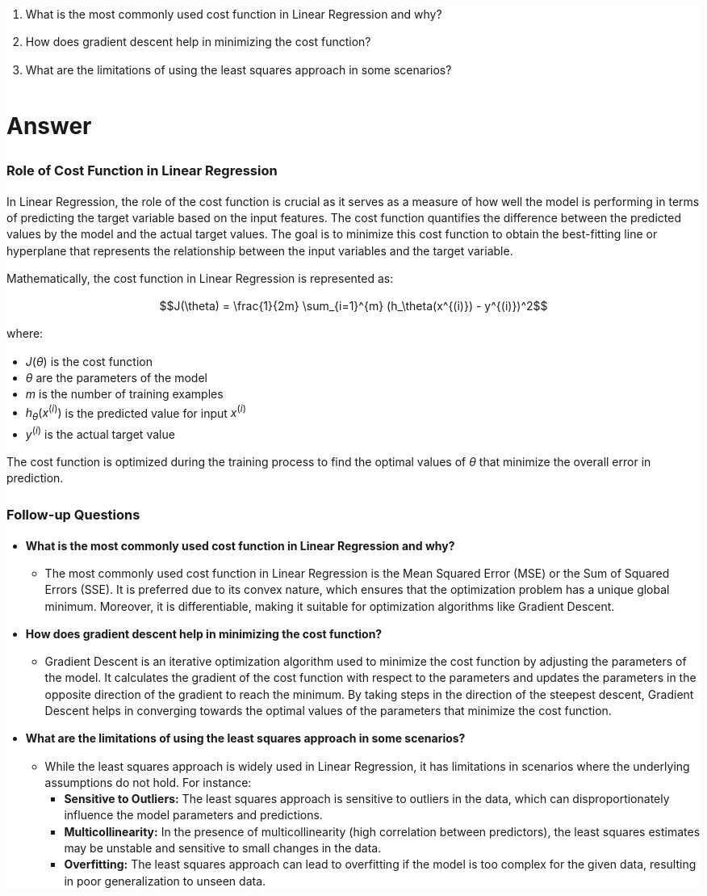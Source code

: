 1. What is the most commonly used cost function in Linear Regression and why?

2. How does gradient descent help in minimizing the cost function?

3. What are the limitations of using the least squares approach in some scenarios?





# Answer
### Role of Cost Function in Linear Regression

In Linear Regression, the role of the cost function is crucial as it serves as a measure of how well the model is performing in terms of predicting the target variable based on the input features. The cost function quantifies the difference between the predicted values by the model and the actual target values. The goal is to minimize this cost function to obtain the best-fitting line or hyperplane that represents the relationship between the input variables and the target variable.

Mathematically, the cost function in Linear Regression is represented as:

$$J(\theta) = \frac{1}{2m} \sum_{i=1}^{m} (h_\theta(x^{(i)}) - y^{(i)})^2$$

where:
- $J(\theta)$ is the cost function
- $\theta$ are the parameters of the model
- $m$ is the number of training examples
- $h_\theta(x^{(i)})$ is the predicted value for input $x^{(i)}$
- $y^{(i)}$ is the actual target value

The cost function is optimized during the training process to find the optimal values of $\theta$ that minimize the overall error in prediction.

### Follow-up Questions

- **What is the most commonly used cost function in Linear Regression and why?**
  - The most commonly used cost function in Linear Regression is the Mean Squared Error (MSE) or the Sum of Squared Errors (SSE). It is preferred due to its convex nature, which ensures that the optimization problem has a unique global minimum. Moreover, it is differentiable, making it suitable for optimization algorithms like Gradient Descent.

- **How does gradient descent help in minimizing the cost function?**
  - Gradient Descent is an iterative optimization algorithm used to minimize the cost function by adjusting the parameters of the model. It calculates the gradient of the cost function with respect to the parameters and updates the parameters in the opposite direction of the gradient to reach the minimum. By taking steps in the direction of the steepest descent, Gradient Descent helps in converging towards the optimal values of the parameters that minimize the cost function.

- **What are the limitations of using the least squares approach in some scenarios?**
  - While the least squares approach is widely used in Linear Regression, it has limitations in scenarios where the underlying assumptions do not hold. For instance:
    - **Sensitive to Outliers:** The least squares approach is sensitive to outliers in the data, which can disproportionately influence the model parameters and predictions.
    - **Multicollinearity:** In the presence of multicollinearity (high correlation between predictors), the least squares estimates may be unstable and sensitive to small changes in the data.
    - **Overfitting:** The least squares approach can lead to overfitting if the model is too complex for the given data, resulting in poor generalization to unseen data.
